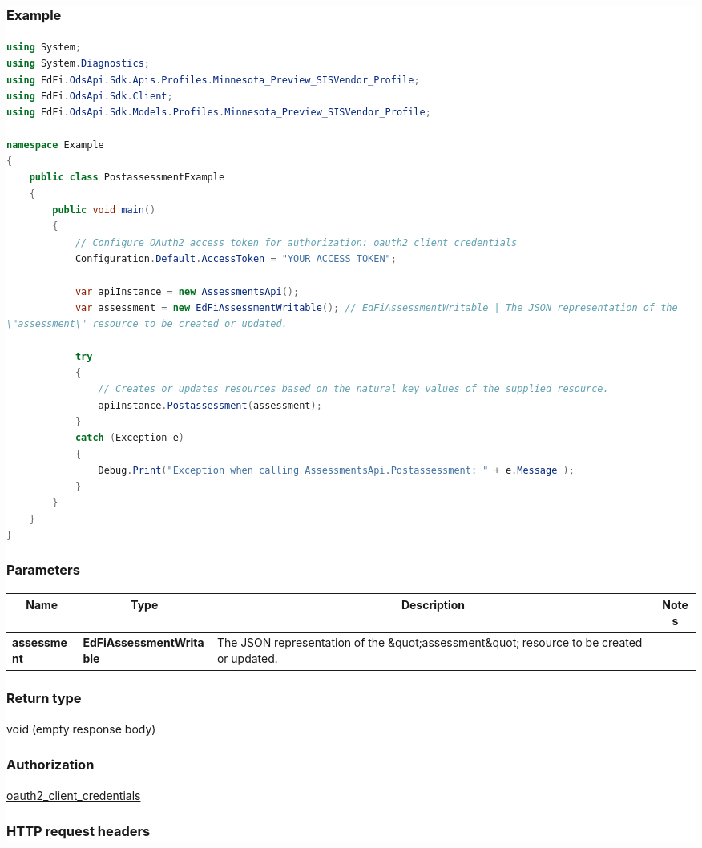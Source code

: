 ### Example
```csharp
using System;
using System.Diagnostics;
using EdFi.OdsApi.Sdk.Apis.Profiles.Minnesota_Preview_SISVendor_Profile;
using EdFi.OdsApi.Sdk.Client;
using EdFi.OdsApi.Sdk.Models.Profiles.Minnesota_Preview_SISVendor_Profile;

namespace Example
{
    public class PostassessmentExample
    {
        public void main()
        {
            // Configure OAuth2 access token for authorization: oauth2_client_credentials
            Configuration.Default.AccessToken = "YOUR_ACCESS_TOKEN";

            var apiInstance = new AssessmentsApi();
            var assessment = new EdFiAssessmentWritable(); // EdFiAssessmentWritable | The JSON representation of the \"assessment\" resource to be created or updated.

            try
            {
                // Creates or updates resources based on the natural key values of the supplied resource.
                apiInstance.Postassessment(assessment);
            }
            catch (Exception e)
            {
                Debug.Print("Exception when calling AssessmentsApi.Postassessment: " + e.Message );
            }
        }
    }
}
```

### Parameters

Name | Type | Description  | Notes
------------- | ------------- | ------------- | -------------
 **assessment** | [**EdFiAssessmentWritable**](EdFiAssessmentWritable.md)| The JSON representation of the \&quot;assessment\&quot; resource to be created or updated. | 

### Return type

void (empty response body)

### Authorization

[oauth2_client_credentials](../README.md#oauth2_client_credentials)

### HTTP request headers
